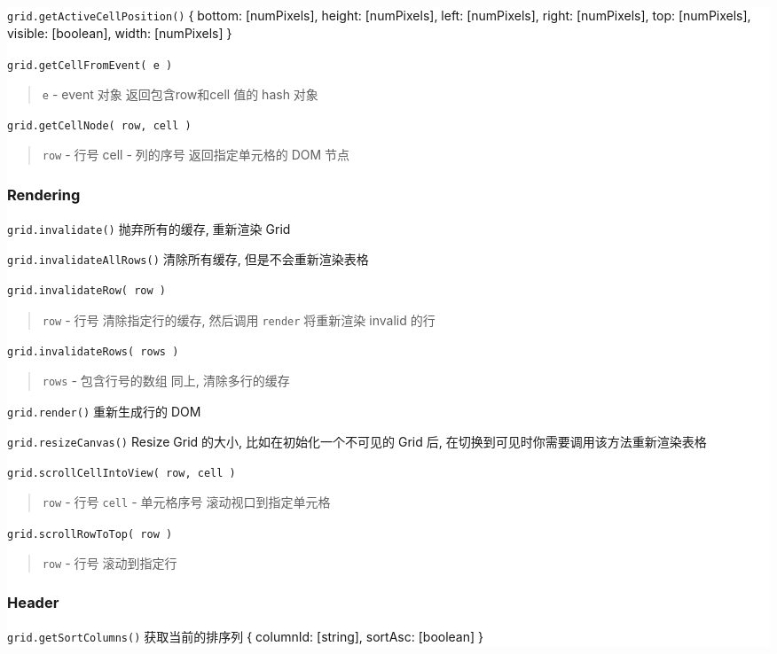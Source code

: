 `grid.getActiveCellPosition()`
	{ 
	  bottom:  [numPixels],
	  height:  [numPixels],
	  left:    [numPixels], 
	  right:   [numPixels], 
	  top:     [numPixels], 
	  visible: [boolean], 
	  width:   [numPixels] 
	}

`grid.getCellFromEvent( e )`
> `e` - event 对象
返回包含row和cell 值的 hash 对象

`grid.getCellNode( row, cell )`
> `row` - 行号
> cell - 列的序号
返回指定单元格的 DOM 节点

### Rendering
`grid.invalidate()`
抛弃所有的缓存, 重新渲染 Grid

`grid.invalidateAllRows()`
清除所有缓存, 但是不会重新渲染表格

`grid.invalidateRow( row )`
> `row` - 行号
清除指定行的缓存, 然后调用 `render` 将重新渲染 invalid 的行

`grid.invalidateRows( rows )`
> `rows` - 包含行号的数组
同上, 清除多行的缓存

`grid.render()`
重新生成行的 DOM

`grid.resizeCanvas()`
Resize Grid 的大小, 比如在初始化一个不可见的 Grid 后, 在切换到可见时你需要调用该方法重新渲染表格

`grid.scrollCellIntoView( row, cell )`
> `row` - 行号
> `cell` - 单元格序号
滚动视口到指定单元格

`grid.scrollRowToTop( row )`
> `row` - 行号
滚动到指定行

### Header
`grid.getSortColumns()`
获取当前的排序列
	{ 
	  columnId: [string],
	  sortAsc:  [boolean]
	}
